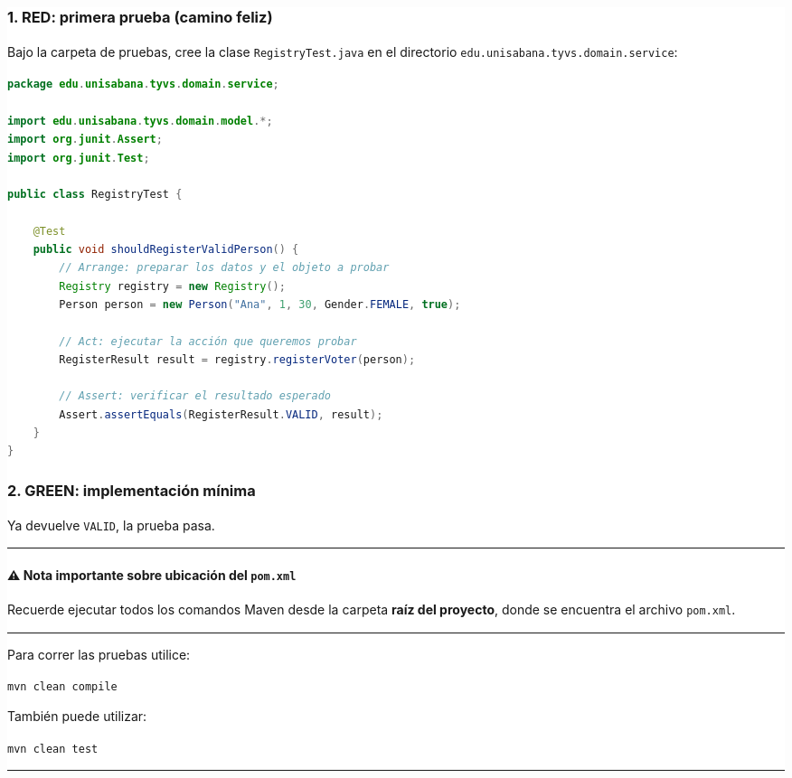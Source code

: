 
### 1. RED: primera prueba (camino feliz)

Bajo la carpeta de pruebas, cree la clase `RegistryTest.java` en el directorio `edu.unisabana.tyvs.domain.service`:

```java
package edu.unisabana.tyvs.domain.service;

import edu.unisabana.tyvs.domain.model.*;
import org.junit.Assert;
import org.junit.Test;

public class RegistryTest {

    @Test
    public void shouldRegisterValidPerson() {
        // Arrange: preparar los datos y el objeto a probar
        Registry registry = new Registry();
        Person person = new Person("Ana", 1, 30, Gender.FEMALE, true);

        // Act: ejecutar la acción que queremos probar
        RegisterResult result = registry.registerVoter(person);

        // Assert: verificar el resultado esperado
        Assert.assertEquals(RegisterResult.VALID, result);
    }
}


```

### 2. GREEN: implementación mínima
Ya devuelve `VALID`, la prueba pasa.

---

#### ⚠️ Nota importante sobre ubicación del `pom.xml`

Recuerde ejecutar todos los comandos Maven desde la carpeta **raíz del proyecto**, donde se encuentra el archivo `pom.xml`.

---

Para correr las pruebas utilice:
```sh
mvn clean compile
```

También puede utilizar:
```sh
mvn clean test
```

---
